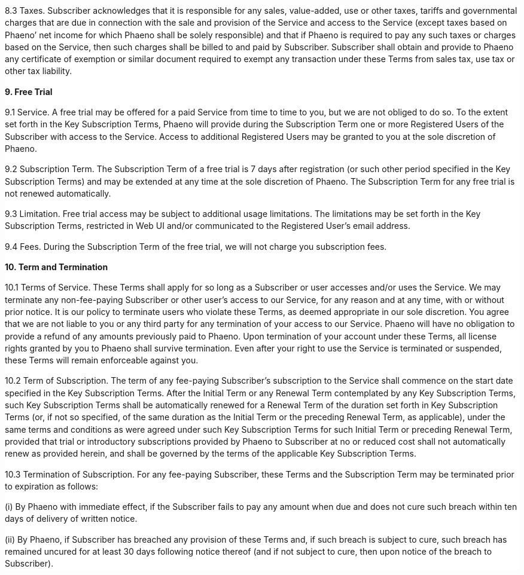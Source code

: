 8.3 Taxes. Subscriber acknowledges that it is responsible for any sales, value-added, use or other taxes, tariffs and governmental charges that are due in connection with the sale and provision of the Service and access to the Service (except taxes based on Phaeno’ net income for which Phaeno shall be solely responsible) and that if Phaeno is required to pay any such taxes or charges based on the Service, then such charges shall be billed to and paid by Subscriber. Subscriber shall obtain and provide to Phaeno any certificate of exemption or similar document required to exempt any transaction under these Terms from sales tax, use tax or other tax liability.

**9. Free Trial**

9.1 Service. A free trial may be offered for a paid Service from time to time to you, but we are not obliged to do so. To the extent set forth in the Key Subscription Terms, Phaeno will provide during the Subscription Term one or more Registered Users of the Subscriber with access to the Service. Access to additional Registered Users may be granted to you at the sole discretion of Phaeno.

9.2 Subscription Term. The Subscription Term of a free trial is 7 days after registration (or such other period specified in the Key Subscription Terms) and may be extended at any time at the sole discretion of Phaeno. The Subscription Term for any free trial is not renewed automatically.

9.3 Limitation. Free trial access may be subject to additional usage limitations. The limitations may be set forth in the Key Subscription Terms, restricted in Web UI and/or communicated to the Registered User’s email address.

9.4 Fees. During the Subscription Term of the free trial, we will not charge you subscription fees.

**10. Term and Termination**

10.1 Terms of Service. These Terms shall apply for so long as a Subscriber or user accesses and/or uses the Service. We may terminate any non-fee-paying Subscriber or other user’s access to our Service, for any reason and at any time, with or without prior notice. It is our policy to terminate users who violate these Terms, as deemed appropriate in our sole discretion. You agree that we are not liable to you or any third party for any termination of your access to our Service. Phaeno will have no obligation to provide a refund of any amounts previously paid to Phaeno. Upon termination of your account under these Terms, all license rights granted by you to Phaeno shall survive termination. Even after your right to use the Service is terminated or suspended, these Terms will remain enforceable against you.

10.2 Term of Subscription. The term of any fee-paying Subscriber’s subscription to the Service shall commence on the start date specified in the Key Subscription Terms. After the Initial Term or any Renewal Term contemplated by any Key Subscription Terms, such Key Subscription Terms shall be automatically renewed for a Renewal Term of the duration set forth in Key Subscription Terms (or, if not so specified, of the same duration as the Initial Term or the preceding Renewal Term, as applicable), under the same terms and conditions as were agreed under such Key Subscription Terms for such Initial Term or preceding Renewal Term, provided that trial or introductory subscriptions provided by Phaeno to Subscriber at no or reduced cost shall not automatically renew as provided herein, and shall be governed by the terms of the applicable Key Subscription Terms.

10.3 Termination of Subscription. For any fee-paying Subscriber, these Terms and the Subscription Term may be terminated prior to expiration as follows:

(i) By Phaeno with immediate effect, if the Subscriber fails to pay any amount when due and does not cure such breach within ten days of delivery of written notice.

(ii) By Phaeno, if Subscriber has breached any provision of these Terms and, if such breach is subject to cure, such breach has remained uncured for at least 30 days following notice thereof (and if not subject to cure, then upon notice of the breach to Subscriber).
